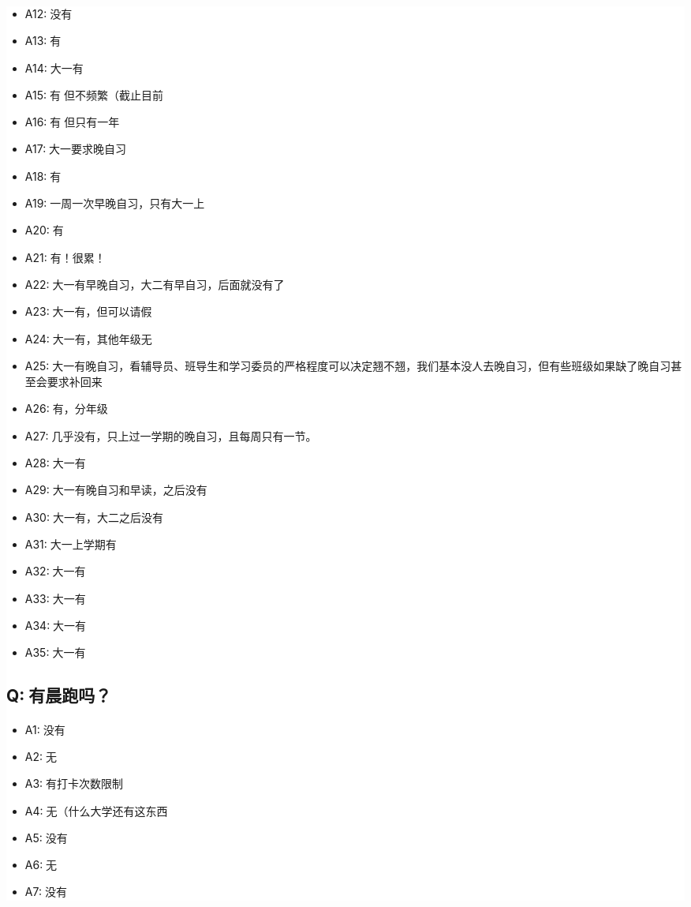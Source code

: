 - A12: 没有

- A13: 有

- A14: 大一有

- A15: 有 但不频繁（截止目前

- A16: 有 但只有一年

- A17: 大一要求晚自习

- A18: 有

- A19: 一周一次早晚自习，只有大一上

- A20: 有

- A21: 有！很累！

- A22: 大一有早晚自习，大二有早自习，后面就没有了

- A23: 大一有，但可以请假

- A24: 大一有，其他年级无

- A25: 大一有晚自习，看辅导员、班导生和学习委员的严格程度可以决定翘不翘，我们基本没人去晚自习，但有些班级如果缺了晚自习甚至会要求补回来

- A26: 有，分年级

- A27: 几乎没有，只上过一学期的晚自习，且每周只有一节。

- A28: 大一有

- A29: 大一有晚自习和早读，之后没有

- A30: 大一有，大二之后没有

- A31: 大一上学期有

- A32: 大一有

- A33: 大一有

- A34: 大一有

- A35: 大一有

## Q: 有晨跑吗？

- A1: 没有

- A2: 无

- A3: 有打卡次数限制

- A4: 无（什么大学还有这东西

- A5: 没有

- A6: 无

- A7: 没有
